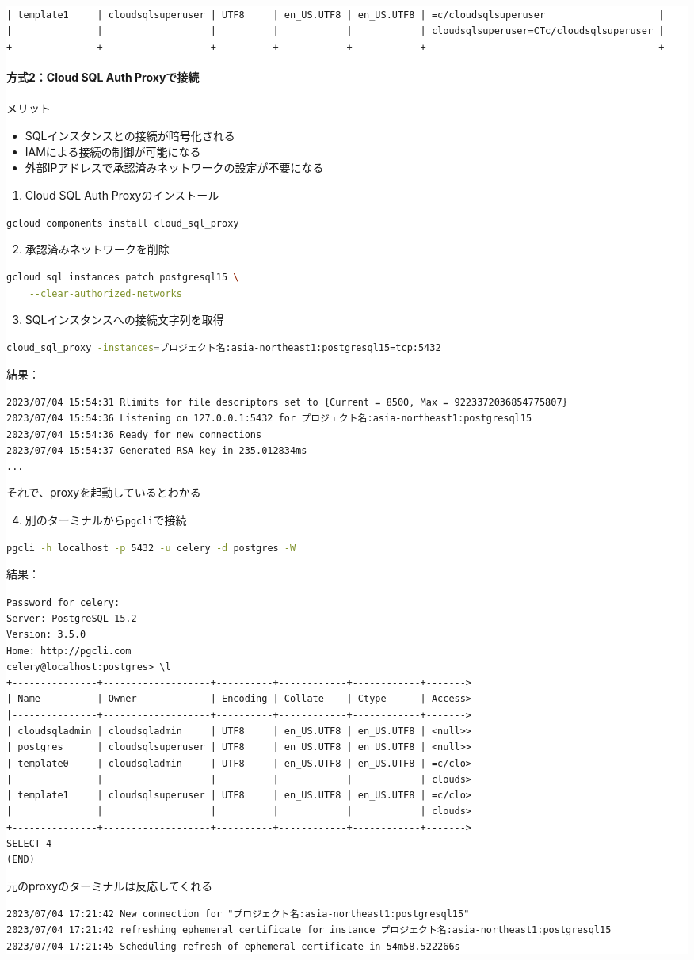 ```
| template1     | cloudsqlsuperuser | UTF8     | en_US.UTF8 | en_US.UTF8 | =c/cloudsqlsuperuser                    |
|               |                   |          |            |            | cloudsqlsuperuser=CTc/cloudsqlsuperuser |
+---------------+-------------------+----------+------------+------------+-----------------------------------------+
```
#### 方式2：Cloud SQL Auth Proxyで接続
メリット
- SQLインスタンスとの接続が暗号化される
- IAMによる接続の制御が可能になる
- 外部IPアドレスで承認済みネットワークの設定が不要になる
1. Cloud SQL Auth Proxyのインストール
```bash
gcloud components install cloud_sql_proxy
```
2. 承認済みネットワークを削除
```bash
gcloud sql instances patch postgresql15 \
    --clear-authorized-networks
```
3. SQLインスタンスへの接続文字列を取得
```bash
cloud_sql_proxy -instances=プロジェクト名:asia-northeast1:postgresql15=tcp:5432
```
結果：
```
2023/07/04 15:54:31 Rlimits for file descriptors set to {Current = 8500, Max = 9223372036854775807}
2023/07/04 15:54:36 Listening on 127.0.0.1:5432 for プロジェクト名:asia-northeast1:postgresql15
2023/07/04 15:54:36 Ready for new connections
2023/07/04 15:54:37 Generated RSA key in 235.012834ms
...
```
それで、proxyを起動しているとわかる

4. 別のターミナルから`pgcli`で接続
```bash
pgcli -h localhost -p 5432 -u celery -d postgres -W
```
結果：
```
Password for celery:
Server: PostgreSQL 15.2
Version: 3.5.0
Home: http://pgcli.com
celery@localhost:postgres> \l
+---------------+-------------------+----------+------------+------------+------->
| Name          | Owner             | Encoding | Collate    | Ctype      | Access>
|---------------+-------------------+----------+------------+------------+------->
| cloudsqladmin | cloudsqladmin     | UTF8     | en_US.UTF8 | en_US.UTF8 | <null>>
| postgres      | cloudsqlsuperuser | UTF8     | en_US.UTF8 | en_US.UTF8 | <null>>
| template0     | cloudsqladmin     | UTF8     | en_US.UTF8 | en_US.UTF8 | =c/clo>
|               |                   |          |            |            | clouds>
| template1     | cloudsqlsuperuser | UTF8     | en_US.UTF8 | en_US.UTF8 | =c/clo>
|               |                   |          |            |            | clouds>
+---------------+-------------------+----------+------------+------------+------->
SELECT 4
(END)

```
元のproxyのターミナルは反応してくれる
```
2023/07/04 17:21:42 New connection for "プロジェクト名:asia-northeast1:postgresql15"
2023/07/04 17:21:42 refreshing ephemeral certificate for instance プロジェクト名:asia-northeast1:postgresql15
2023/07/04 17:21:45 Scheduling refresh of ephemeral certificate in 54m58.522266s
```